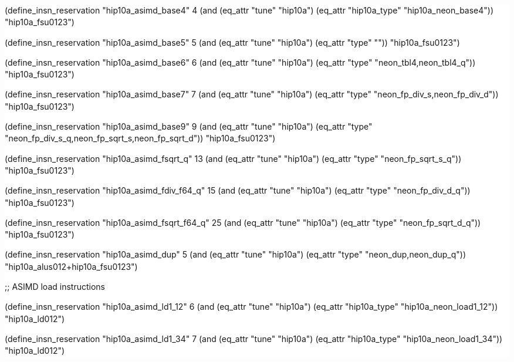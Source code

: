 (define_insn_reservation "hip10a_asimd_base4" 4
  (and (eq_attr "tune" "hip10a")
       (eq_attr "hip10a_type" "hip10a_neon_base4"))
  "hip10a_fsu0123")

(define_insn_reservation "hip10a_asimd_base5" 5
  (and (eq_attr "tune" "hip10a")
       (eq_attr "type" ""))
  "hip10a_fsu0123")

(define_insn_reservation "hip10a_asimd_base6" 6
  (and (eq_attr "tune" "hip10a")
       (eq_attr "type" "neon_tbl4,neon_tbl4_q"))
  "hip10a_fsu0123")

(define_insn_reservation "hip10a_asimd_base7" 7
  (and (eq_attr "tune" "hip10a")
       (eq_attr "type" "neon_fp_div_s,neon_fp_div_d"))
  "hip10a_fsu0123")

(define_insn_reservation "hip10a_asimd_base9" 9
  (and (eq_attr "tune" "hip10a")
       (eq_attr "type" "neon_fp_div_s_q,neon_fp_sqrt_s,neon_fp_sqrt_d"))
  "hip10a_fsu0123")

(define_insn_reservation "hip10a_asimd_fsqrt_q" 13
  (and (eq_attr "tune" "hip10a")
       (eq_attr "type" "neon_fp_sqrt_s_q"))
  "hip10a_fsu0123")

(define_insn_reservation "hip10a_asimd_fdiv_f64_q" 15
  (and (eq_attr "tune" "hip10a")
       (eq_attr "type" "neon_fp_div_d_q"))
  "hip10a_fsu0123")

(define_insn_reservation "hip10a_asimd_fsqrt_f64_q" 25
  (and (eq_attr "tune" "hip10a")
       (eq_attr "type" "neon_fp_sqrt_d_q"))
  "hip10a_fsu0123")

(define_insn_reservation "hip10a_asimd_dup" 5
  (and (eq_attr "tune" "hip10a")
       (eq_attr "type" "neon_dup,neon_dup_q"))
  "hip10a_alus012+hip10a_fsu0123")

;; ASIMD load instructions

(define_insn_reservation "hip10a_asimd_ld1_12" 6
  (and (eq_attr "tune" "hip10a")
       (eq_attr "hip10a_type" "hip10a_neon_load1_12"))
  "hip10a_ld012")

(define_insn_reservation "hip10a_asimd_ld1_34" 7
  (and (eq_attr "tune" "hip10a")
       (eq_attr "hip10a_type" "hip10a_neon_load1_34"))
  "hip10a_ld012")
